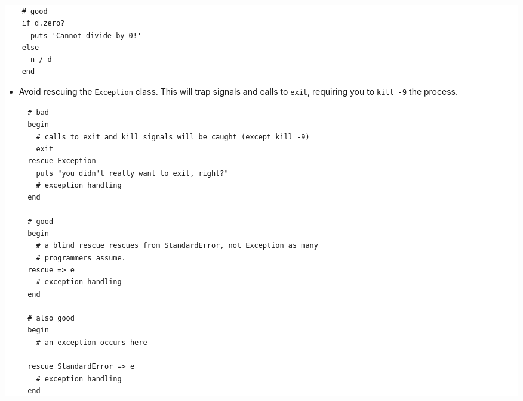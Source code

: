         # good
        if d.zero?
          puts 'Cannot divide by 0!'
        else
          n / d
        end

* Avoid rescuing the `Exception` class.  This will trap signals and calls to
  `exit`, requiring you to `kill -9` the process.

        # bad
        begin
          # calls to exit and kill signals will be caught (except kill -9)
          exit
        rescue Exception
          puts "you didn't really want to exit, right?"
          # exception handling
        end

        # good
        begin
          # a blind rescue rescues from StandardError, not Exception as many
          # programmers assume.
        rescue => e
          # exception handling
        end

        # also good
        begin
          # an exception occurs here

        rescue StandardError => e
          # exception handling
        end
